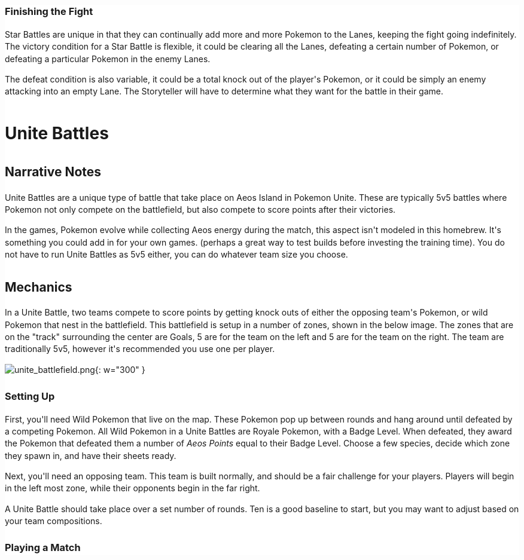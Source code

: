 ### Finishing the Fight

Star Battles are unique in that they can continually add more and more Pokemon to the Lanes, keeping the fight going indefinitely. The victory condition for a Star Battle is flexible, it could be clearing all the Lanes, defeating a certain number of Pokemon, or defeating a particular Pokemon in the enemy Lanes. 

The defeat condition is also variable, it could be a total knock out of the player's Pokemon, or it could be simply an enemy attacking into an empty Lane. The Storyteller will have to determine what they want for the battle in their game. 

# Unite Battles 

## Narrative Notes

Unite Battles are a unique type of battle that take place on Aeos Island in Pokemon Unite. These are typically 5v5 battles where Pokemon not only compete on the battlefield, but also compete to score points after their victories. 

In the games, Pokemon evolve while collecting Aeos energy during the match, this aspect isn't modeled in this homebrew. It's something you could add in for your own games. (perhaps a great way to test builds before investing the training time). You do not have to run Unite Battles as 5v5 either, you can do whatever team size you choose. 

## Mechanics

In a Unite Battle, two teams compete to score points by getting knock outs of either the opposing team's Pokemon, or wild Pokemon that nest in the battlefield. This battlefield is setup in a number of zones, shown in the below image. The zones that are on the "track" surrounding the center are Goals, 5 are for the team on the left and 5 are for the team on the right. The team are traditionally 5v5, however it's recommended you use one per player.

![unite_battlefield.png](unite_battlefield.png){: w="300" }

### Setting Up

First, you'll need Wild Pokemon that live on the map. These Pokemon pop up between rounds and hang around until defeated by a competing Pokemon. All Wild Pokemon in a Unite Battles are Royale Pokemon, with a Badge Level. When defeated, they award the Pokemon that defeated them a number of *Aeos Points* equal to their Badge Level. Choose a few species, decide which zone they spawn in, and have their sheets ready. 

Next, you'll need an opposing team. This team is built normally, and should be a fair challenge for your players. Players will begin in the left most zone, while their opponents begin in the far right. 

A Unite Battle should take place over a set number of rounds. Ten is a good baseline to start, but you may want to adjust based on your team compositions. 

### Playing a Match
